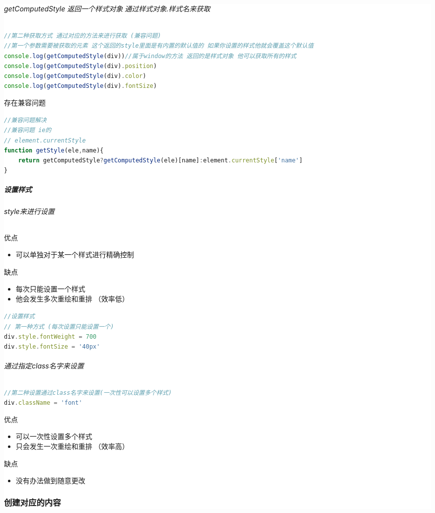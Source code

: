 ###### getComputedStyle 返回一个样式对象 通过样式对象.样式名来获取

```js
//第二种获取方式 通过对应的方法来进行获取 (兼容问题)
//第一个参数需要被获取的元素 这个返回的style里面是有内置的默认值的 如果你设置的样式他就会覆盖这个默认值
console.log(getComputedStyle(div))//属于window的方法 返回的是样式对象 他可以获取所有的样式 
console.log(getComputedStyle(div).position)
console.log(getComputedStyle(div).color)
console.log(getComputedStyle(div).fontSize)
```

存在兼容问题

```js
//兼容问题解决
//兼容问题 ie的
// element.currentStyle
function getStyle(ele,name){
    return getComputedStyle?getComputedStyle(ele)[name]:element.currentStyle['name']
}
```

##### 设置样式

###### style来进行设置 

优点

- 可以单独对于某一个样式进行精确控制

缺点

- 每次只能设置一个样式
- 他会发生多次重绘和重排 （效率低）

```js
//设置样式
// 第一种方式 (每次设置只能设置一个)
div.style.fontWeight = 700
div.style.fontSize = '40px'
```

###### 通过指定class名字来设置

```js
//第二种设置通过class名字来设置(一次性可以设置多个样式)
div.className = 'font'
```

优点

- 可以一次性设置多个样式
- 只会发生一次重绘和重排 （效率高）

缺点

- 没有办法做到随意更改

### 创建对应的内容
